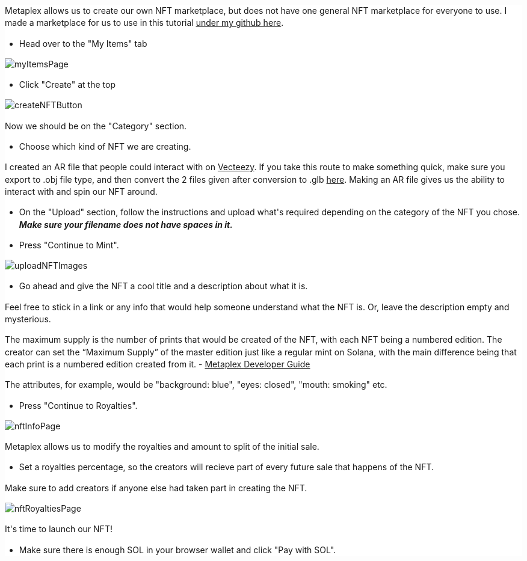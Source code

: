 Metaplex allows us to create our own NFT marketplace, but does not have one general NFT marketplace for everyone to use. I made a marketplace for us to use in this tutorial [under my github here](https://jacobmakarsky.github.io/metaplex#/art/create). 

* Head over to the "My Items" tab

![myItemsPage](https://github.com/figment-networks/datahub-learn/raw/master/assets/myItemsPage.png)

* Click "Create" at the top

![createNFTButton](https://github.com/figment-networks/datahub-learn/raw/master/assets/createNFTButton.png)

Now we should be on the "Category" section. 

* Choose which kind of NFT we are creating. 

I created an AR file that people could interact with on [Vecteezy](https://www.vectary.com/3d-modeling-news/create-ar-content-ARkit-ios12/). If you take this route to make something quick, make sure you export to .obj file type, and then convert the 2 files given after conversion to .glb [here](https://products.aspose.app/3d/conversion/obj-to-glb). Making an AR file gives us the ability to interact with and spin our NFT around. 

* On the "Upload" section, follow the instructions and upload what's required depending on the category of the NFT you chose. ***Make sure your filename does not have spaces in it.*** 

* Press "Continue to Mint".

![uploadNFTImages](https://github.com/figment-networks/datahub-learn/raw/master/assets/uploadNFTImages.png)

* Go ahead and give the NFT a cool title and a description about what it is. 

Feel free to stick in a link or any info that would help someone understand what the NFT is. Or, leave the description empty and mysterious. 

The maximum supply is the number of prints that would be created of the NFT, with each NFT being a numbered edition. The creator can set the “Maximum Supply” of the master edition just like a regular mint on Solana, with the main difference being that each print is a numbered edition created from it. - [Metaplex Developer Guide](https://docs.metaplex.com/)

The attributes, for example, would be "background: blue", "eyes: closed", "mouth: smoking" etc.

* Press "Continue to Royalties".

![nftInfoPage](https://github.com/figment-networks/datahub-learn/raw/master/assets/nftInfoPage.png)

Metaplex allows us to modify the royalties and amount to split of the initial sale. 

* Set a royalties percentage, so the creators will recieve part of every future sale that happens of the NFT.

Make sure to add creators if anyone else had taken part in creating the NFT.

![nftRoyaltiesPage](https://github.com/figment-networks/datahub-learn/raw/master/assets/nftRoyaltiesPage.png)

It's time to launch our NFT!

* Make sure there is enough SOL in your browser wallet and click "Pay with SOL". 
